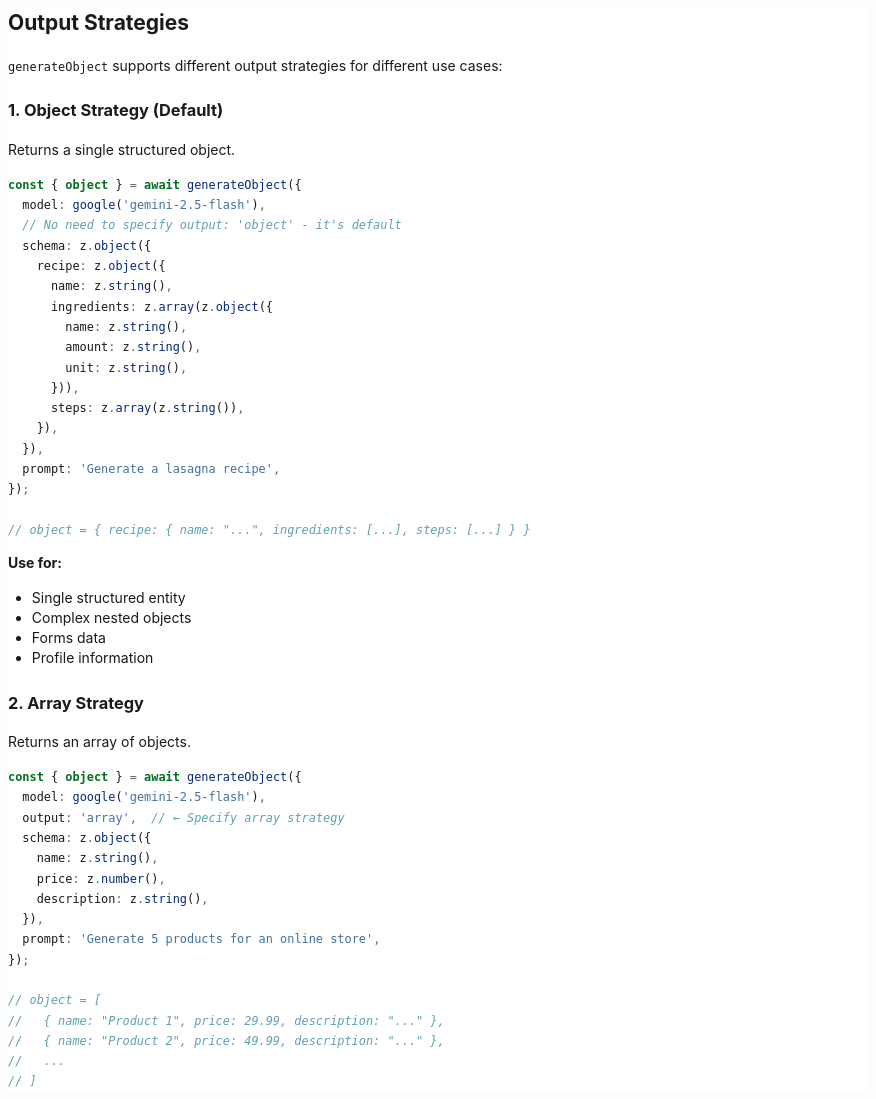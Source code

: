
## Output Strategies

`generateObject` supports different output strategies for different use cases:

### 1. Object Strategy (Default)

Returns a single structured object.

```typescript
const { object } = await generateObject({
  model: google('gemini-2.5-flash'),
  // No need to specify output: 'object' - it's default
  schema: z.object({
    recipe: z.object({
      name: z.string(),
      ingredients: z.array(z.object({
        name: z.string(),
        amount: z.string(),
        unit: z.string(),
      })),
      steps: z.array(z.string()),
    }),
  }),
  prompt: 'Generate a lasagna recipe',
});

// object = { recipe: { name: "...", ingredients: [...], steps: [...] } }
```

**Use for:**
- Single structured entity
- Complex nested objects
- Forms data
- Profile information

### 2. Array Strategy

Returns an array of objects.

```typescript
const { object } = await generateObject({
  model: google('gemini-2.5-flash'),
  output: 'array',  // ← Specify array strategy
  schema: z.object({
    name: z.string(),
    price: z.number(),
    description: z.string(),
  }),
  prompt: 'Generate 5 products for an online store',
});

// object = [
//   { name: "Product 1", price: 29.99, description: "..." },
//   { name: "Product 2", price: 49.99, description: "..." },
//   ...
// ]
```
